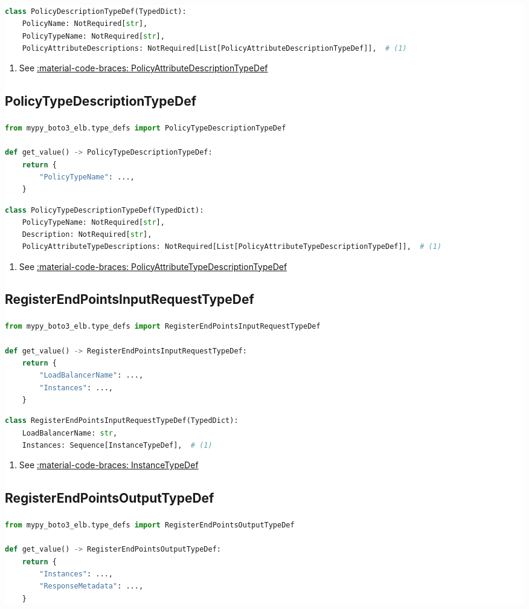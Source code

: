 ```python title="Definition"
class PolicyDescriptionTypeDef(TypedDict):
    PolicyName: NotRequired[str],
    PolicyTypeName: NotRequired[str],
    PolicyAttributeDescriptions: NotRequired[List[PolicyAttributeDescriptionTypeDef]],  # (1)
```

1. See [:material-code-braces: PolicyAttributeDescriptionTypeDef](./type_defs.md#policyattributedescriptiontypedef) 
## PolicyTypeDescriptionTypeDef

```python title="Usage Example"
from mypy_boto3_elb.type_defs import PolicyTypeDescriptionTypeDef

def get_value() -> PolicyTypeDescriptionTypeDef:
    return {
        "PolicyTypeName": ...,
    }
```

```python title="Definition"
class PolicyTypeDescriptionTypeDef(TypedDict):
    PolicyTypeName: NotRequired[str],
    Description: NotRequired[str],
    PolicyAttributeTypeDescriptions: NotRequired[List[PolicyAttributeTypeDescriptionTypeDef]],  # (1)
```

1. See [:material-code-braces: PolicyAttributeTypeDescriptionTypeDef](./type_defs.md#policyattributetypedescriptiontypedef) 
## RegisterEndPointsInputRequestTypeDef

```python title="Usage Example"
from mypy_boto3_elb.type_defs import RegisterEndPointsInputRequestTypeDef

def get_value() -> RegisterEndPointsInputRequestTypeDef:
    return {
        "LoadBalancerName": ...,
        "Instances": ...,
    }
```

```python title="Definition"
class RegisterEndPointsInputRequestTypeDef(TypedDict):
    LoadBalancerName: str,
    Instances: Sequence[InstanceTypeDef],  # (1)
```

1. See [:material-code-braces: InstanceTypeDef](./type_defs.md#instancetypedef) 
## RegisterEndPointsOutputTypeDef

```python title="Usage Example"
from mypy_boto3_elb.type_defs import RegisterEndPointsOutputTypeDef

def get_value() -> RegisterEndPointsOutputTypeDef:
    return {
        "Instances": ...,
        "ResponseMetadata": ...,
    }
```
